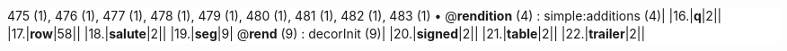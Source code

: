 475 (1), 476 (1), 477 (1), 478 (1), 479 (1), 480 (1), 481 (1), 482 (1), 483 (1)  •  @__rendition__ (4) : simple:additions (4)|
|16.|__q__|2||
|17.|__row__|58||
|18.|__salute__|2||
|19.|__seg__|9| @__rend__ (9) : decorInit (9)|
|20.|__signed__|2||
|21.|__table__|2||
|22.|__trailer__|2||
